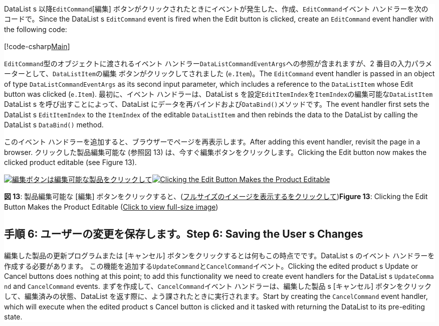 <span data-ttu-id="44cba-257">DataList s 以降`EditCommand`[編集] ボタンがクリックされたときにイベントが発生した、作成、`EditCommand`イベント ハンドラーを次のコードで。</span><span class="sxs-lookup"><span data-stu-id="44cba-257">Since the DataList s `EditCommand` event is fired when the Edit button is clicked, create an `EditCommand` event handler with the following code:</span></span>


[!code-csharp[Main](an-overview-of-editing-and-deleting-data-in-the-datalist-cs/samples/sample4.cs)]

<span data-ttu-id="44cba-258">`EditCommand`型のオブジェクトに渡されるイベント ハンドラー`DataListCommandEventArgs`への参照が含まれますが、2 番目の入力パラメーターとして、`DataListItem`の編集 ボタンがクリックしてされました (`e.Item`)。</span><span class="sxs-lookup"><span data-stu-id="44cba-258">The `EditCommand` event handler is passed in an object of type `DataListCommandEventArgs` as its second input parameter, which includes a reference to the `DataListItem` whose Edit button was clicked (`e.Item`).</span></span> <span data-ttu-id="44cba-259">最初に、イベント ハンドラーは、DataList s を設定`EditItemIndex`を`ItemIndex`の編集可能な`DataListItem`DataList s を呼び出すことによって、DataList にデータを再バインドおよび`DataBind()`メソッドです。</span><span class="sxs-lookup"><span data-stu-id="44cba-259">The event handler first sets the DataList s `EditItemIndex` to the `ItemIndex` of the editable `DataListItem` and then rebinds the data to the DataList by calling the DataList s `DataBind()` method.</span></span>

<span data-ttu-id="44cba-260">このイベント ハンドラーを追加すると、ブラウザーでページを再表示します。</span><span class="sxs-lookup"><span data-stu-id="44cba-260">After adding this event handler, revisit the page in a browser.</span></span> <span data-ttu-id="44cba-261">クリックした製品編集可能な (参照図 13) は、今すぐ編集ボタンをクリックします。</span><span class="sxs-lookup"><span data-stu-id="44cba-261">Clicking the Edit button now makes the clicked product editable (see Figure 13).</span></span>


<span data-ttu-id="44cba-262">[![編集ボタンは編集可能な製品をクリックして](an-overview-of-editing-and-deleting-data-in-the-datalist-cs/_static/image32.png)](an-overview-of-editing-and-deleting-data-in-the-datalist-cs/_static/image31.png)</span><span class="sxs-lookup"><span data-stu-id="44cba-262">[![Clicking the Edit Button Makes the Product Editable](an-overview-of-editing-and-deleting-data-in-the-datalist-cs/_static/image32.png)](an-overview-of-editing-and-deleting-data-in-the-datalist-cs/_static/image31.png)</span></span>

<span data-ttu-id="44cba-263">**図 13**: 製品編集可能な [編集] ボタンをクリックすると、([フルサイズのイメージを表示するをクリックして](an-overview-of-editing-and-deleting-data-in-the-datalist-cs/_static/image33.png))</span><span class="sxs-lookup"><span data-stu-id="44cba-263">**Figure 13**: Clicking the Edit Button Makes the Product Editable ([Click to view full-size image](an-overview-of-editing-and-deleting-data-in-the-datalist-cs/_static/image33.png))</span></span>


## <a name="step-6-saving-the-user-s-changes"></a><span data-ttu-id="44cba-264">手順 6: ユーザーの変更を保存します。</span><span class="sxs-lookup"><span data-stu-id="44cba-264">Step 6: Saving the User s Changes</span></span>

<span data-ttu-id="44cba-265">編集した製品の更新プログラムまたは [キャンセル] ボタンをクリックするとは何もこの時点でです。DataList s のイベント ハンドラーを作成する必要があります。 この機能を追加する`UpdateCommand`と`CancelCommand`イベント。</span><span class="sxs-lookup"><span data-stu-id="44cba-265">Clicking the edited product s Update or Cancel buttons does nothing at this point; to add this functionality we need to create event handlers for the DataList s `UpdateCommand` and `CancelCommand` events.</span></span> <span data-ttu-id="44cba-266">まずを作成して、`CancelCommand`イベント ハンドラーは、編集した製品 s [キャンセル] ボタンをクリックして、編集済みの状態、DataList を返す際に、よう課されたときに実行されます。</span><span class="sxs-lookup"><span data-stu-id="44cba-266">Start by creating the `CancelCommand` event handler, which will execute when the edited product s Cancel button is clicked and it tasked with returning the DataList to its pre-editing state.</span></span>
